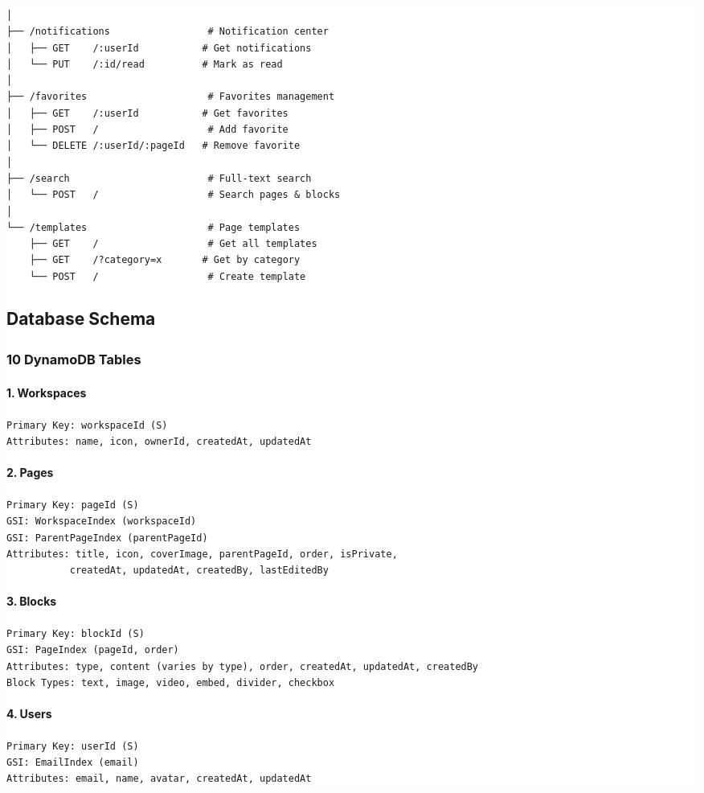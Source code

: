 ```
│
├── /notifications                 # Notification center
│   ├── GET    /:userId           # Get notifications
│   └── PUT    /:id/read          # Mark as read
│
├── /favorites                     # Favorites management
│   ├── GET    /:userId           # Get favorites
│   ├── POST   /                   # Add favorite
│   └── DELETE /:userId/:pageId   # Remove favorite
│
├── /search                        # Full-text search
│   └── POST   /                   # Search pages & blocks
│
└── /templates                     # Page templates
    ├── GET    /                   # Get all templates
    ├── GET    /?category=x       # Get by category
    └── POST   /                   # Create template
```

## Database Schema

### 10 DynamoDB Tables

#### 1. Workspaces
```
Primary Key: workspaceId (S)
Attributes: name, icon, ownerId, createdAt, updatedAt
```

#### 2. Pages
```
Primary Key: pageId (S)
GSI: WorkspaceIndex (workspaceId)
GSI: ParentPageIndex (parentPageId)
Attributes: title, icon, coverImage, parentPageId, order, isPrivate,
           createdAt, updatedAt, createdBy, lastEditedBy
```

#### 3. Blocks
```
Primary Key: blockId (S)
GSI: PageIndex (pageId, order)
Attributes: type, content (varies by type), order, createdAt, updatedAt, createdBy
Block Types: text, image, video, embed, divider, checkbox
```

#### 4. Users
```
Primary Key: userId (S)
GSI: EmailIndex (email)
Attributes: email, name, avatar, createdAt, updatedAt
```
